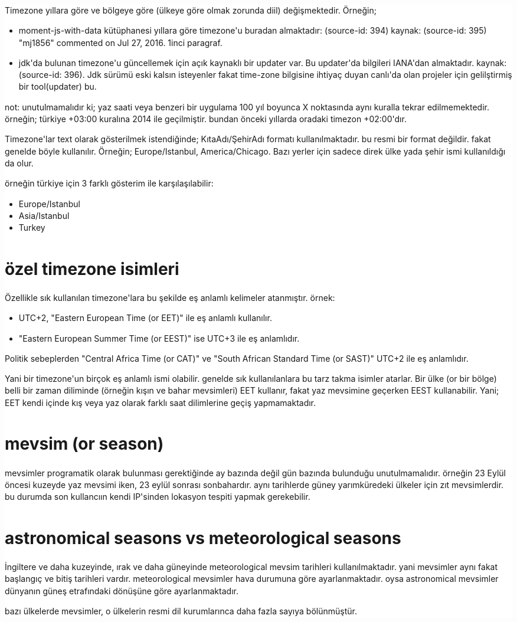 Timezone yıllara göre ve bölgeye göre (ülkeye göre olmak zorunda diil) değişmektedir. Örneğin;

- moment-js-with-data kütüphanesi yıllara göre timezone'u buradan almaktadır: (source-id: 394) kaynak: (source-id: 395) "mj1856" commented on Jul 27, 2016. 1inci paragraf.

- jdk'da bulunan timezone'u güncellemek için açık kaynaklı bir updater var. Bu updater'da bilgileri IANA'dan almaktadır. kaynak: (source-id: 396). Jdk sürümü eski kalsın isteyenler fakat time-zone bilgisine ihtiyaç duyan canlı'da olan projeler için gelilştirmiş bir tool(updater) bu.

not: unutulmamalıdır ki; yaz saati veya benzeri bir uygulama 100 yıl boyunca X noktasında aynı kuralla tekrar edilmemektedir. örneğin; türkiye +03:00 kuralına 2014 ile geçilmiştir. bundan önceki yıllarda oradaki timezon +02:00'dır.

Timezone'lar text olarak gösterilmek istendiğinde; KıtaAdı/ŞehirAdı formatı kullanılmaktadır. bu resmi bir format değildir. fakat genelde böyle kullanılır. Örneğin; Europe/Istanbul, America/Chicago. Bazı yerler için sadece direk ülke yada şehir ismi kullanıldığı da olur.

örneğin türkiye için 3 farklı gösterim ile karşılaşılabilir:
- Europe/Istanbul
- Asia/Istanbul
- Turkey

# özel timezone isimleri

Özellikle sık kullanılan timezone'lara bu şekilde eş anlamlı kelimeler atanmıştır. örnek: 

- UTC+2, "Eastern European Time (or EET)" ile eş anlamlı kullanılır.

- "Eastern European Summer Time (or EEST)" ise UTC+3 ile eş anlamlıdır.

Politik sebeplerden "Central Africa Time (or CAT)" ve "South African Standard Time (or SAST)" UTC+2 ile eş anlamlıdır.

Yani bir timezone'un birçok eş anlamlı ismi olabilir. genelde sık kullanılanlara bu tarz takma isimler atarlar. Bir ülke (or bir bölge) belli bir zaman diliminde (örneğin kışın ve bahar mevsimleri) EET kullanır, fakat yaz mevsimine geçerken EEST kullanabilir. Yani; EET kendi içinde kış veya yaz olarak farklı saat dilimlerine geçiş yapmamaktadır.

# mevsim (or season)
mevsimler programatik olarak bulunması gerektiğinde ay bazında değil gün bazında bulunduğu unutulmamalıdır. örneğin 23 Eylül öncesi kuzeyde yaz mevsimi iken, 23 eylül sonrası sonbahardır. aynı tarihlerde güney yarımküredeki ülkeler için zıt mevsimlerdir. bu durumda son kullancıın kendi IP'sinden lokasyon tespiti yapmak gerekebilir.

# astronomical seasons vs meteorological seasons

İngiltere ve daha kuzeyinde, ırak ve daha güneyinde meteorological mevsim tarihleri kullanılmaktadır. yani mevsimler aynı fakat  başlangıç ve bitiş tarihleri vardır. meteorological mevsimler hava durumuna göre ayarlanmaktadır. oysa astronomical mevsimler dünyanın güneş etrafındaki dönüşüne göre ayarlanmaktadır. 

bazı ülkelerde mevsimler, o ülkelerin resmi dil kurumlarınca daha fazla sayıya bölünmüştür.

